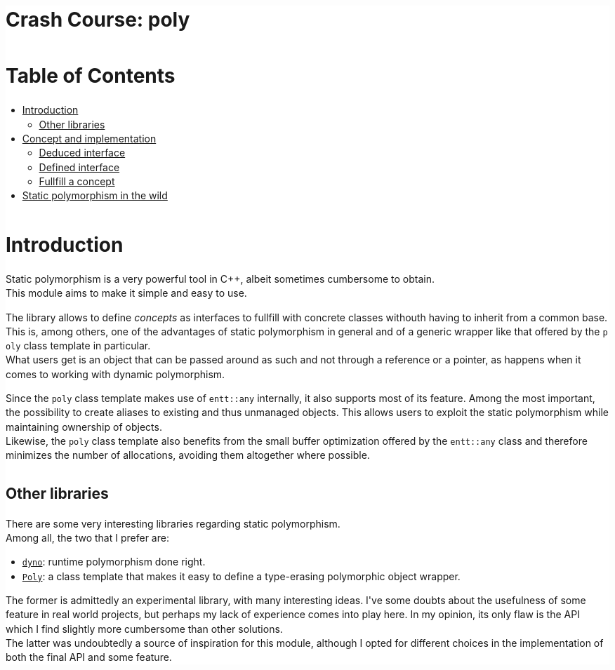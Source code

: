 # Crash Course: poly


# Table of Contents

* [Introduction](#introduction)
  * [Other libraries](#other-libraries)
* [Concept and implementation](#concept-and-implementation)
  * [Deduced interface](#deduced-interface)
  * [Defined interface](#defined-interface)
  * [Fullfill a concept](#fullfill-a-concept)
* [Static polymorphism in the wild](#static-polymorphism-in-the-wild)


# Introduction

Static polymorphism is a very powerful tool in C++, albeit sometimes cumbersome
to obtain.<br/>
This module aims to make it simple and easy to use.

The library allows to define _concepts_ as interfaces to fullfill with concrete
classes withouth having to inherit from a common base.<br/>
This is, among others, one of the advantages of static polymorphism in general
and of a generic wrapper like that offered by the `poly` class template in
particular.<br/>
What users get is an object that can be passed around as such and not through a
reference or a pointer, as happens when it comes to working with dynamic
polymorphism.

Since the `poly` class template makes use of `entt::any` internally, it also
supports most of its feature. Among the most important, the possibility to
create aliases to existing and thus unmanaged objects. This allows users to
exploit the static polymorphism while maintaining ownership of objects.<br/>
Likewise, the `poly` class template also benefits from the small buffer
optimization offered by the `entt::any` class and therefore minimizes the number
of allocations, avoiding them altogether where possible.

## Other libraries

There are some very interesting libraries regarding static polymorphism.<br/>
Among all, the two that I prefer are:

* [`dyno`](https://github.com/ldionne/dyno): runtime polymorphism done right.
* [`Poly`](https://github.com/facebook/folly/blob/master/folly/docs/Poly.md):
  a class template that makes it easy to define a type-erasing polymorphic
  object wrapper.

The former is admittedly an experimental library, with many interesting ideas.
I've some doubts about the usefulness of some feature in real world projects,
but perhaps my lack of experience comes into play here. In my opinion, its only
flaw is the API which I find slightly more cumbersome than other solutions.<br/>
The latter was undoubtedly a source of inspiration for this module, although I
opted for different choices in the implementation of both the final API and some
feature.
